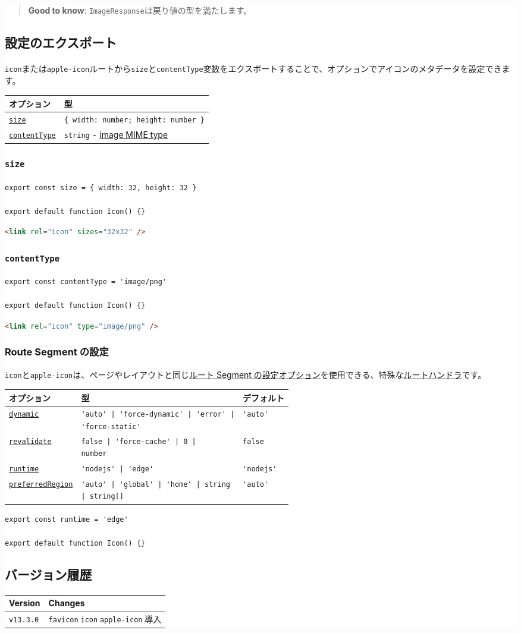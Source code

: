 > **Good to know**: `ImageResponse`は戻り値の型を満たします。

## 設定のエクスポート

`icon`または`apple-icon`ルートから`size`と`contentType`変数をエクスポートすることで、オプションでアイコンのメタデータを設定できます。

| オプション                    | 型                                                                                                                    |
| :---------------------------- | :-------------------------------------------------------------------------------------------------------------------- |
| [`size`](#size)               | `{ width: number; height: number }`                                                                                   |
| [`contentType`](#contenttype) | `string` - [image MIME type](https://developer.mozilla.org/en-US/docs/Web/HTTP/Basics_of_HTTP/MIME_types#image_types) |

### `size`

```tsx title="icon.tsx / apple-icon.tsx"
export const size = { width: 32, height: 32 }

export default function Icon() {}
```

```html title="<head>の出力"
<link rel="icon" sizes="32x32" />
```

### `contentType`

```tsx title="icon.tsx / apple-icon.tsx"
export const contentType = 'image/png'

export default function Icon() {}
```

```html title="<head>の出力"
<link rel="icon" type="image/png" />
```

### Route Segment の設定

`icon`と`apple-icon`は、ページやレイアウトと同じ[ルート Segment の設定オプション](/docs/app-router/api-reference/file-conventions/route-segment-config)を使用できる、特殊な[ルートハンドラ](/docs/app-router/building-your-application/routing/route-handlers)です。

| オプション                                                                                                | 型                                                                              | デフォルト |
| :-------------------------------------------------------------------------------------------------------- | :------------------------------------------------------------------------------ | :--------- |
| [`dynamic`](/docs/app-router/api-reference/file-conventions/route-segment-config#dynamic)                 | <code>'auto' &#124; 'force-dynamic' &#124; 'error' &#124; 'force-static'</code> | `'auto'`   |
| [`revalidate`](/docs/app-router/api-reference/file-conventions/route-segment-config#revalidate)           | <code>false &#124; 'force-cache' &#124; 0 &#124; number</code>                  | `false`    |
| [`runtime`](/docs/app-router/api-reference/file-conventions/route-segment-config#runtime)                 | <code>'nodejs' &#124; 'edge'</code>                                             | `'nodejs'` |
| [`preferredRegion`](/docs/app-router/api-reference/file-conventions/route-segment-config#preferredregion) | <code>'auto' &#124; 'global' &#124; 'home' &#124; string &#124; string[]</code> | `'auto'`   |

```tsx title="app/icon.tsx"
export const runtime = 'edge'

export default function Icon() {}
```

## バージョン履歴

| Version   | Changes                            |
| :-------- | :--------------------------------- |
| `v13.3.0` | `favicon` `icon` `apple-icon` 導入 |
